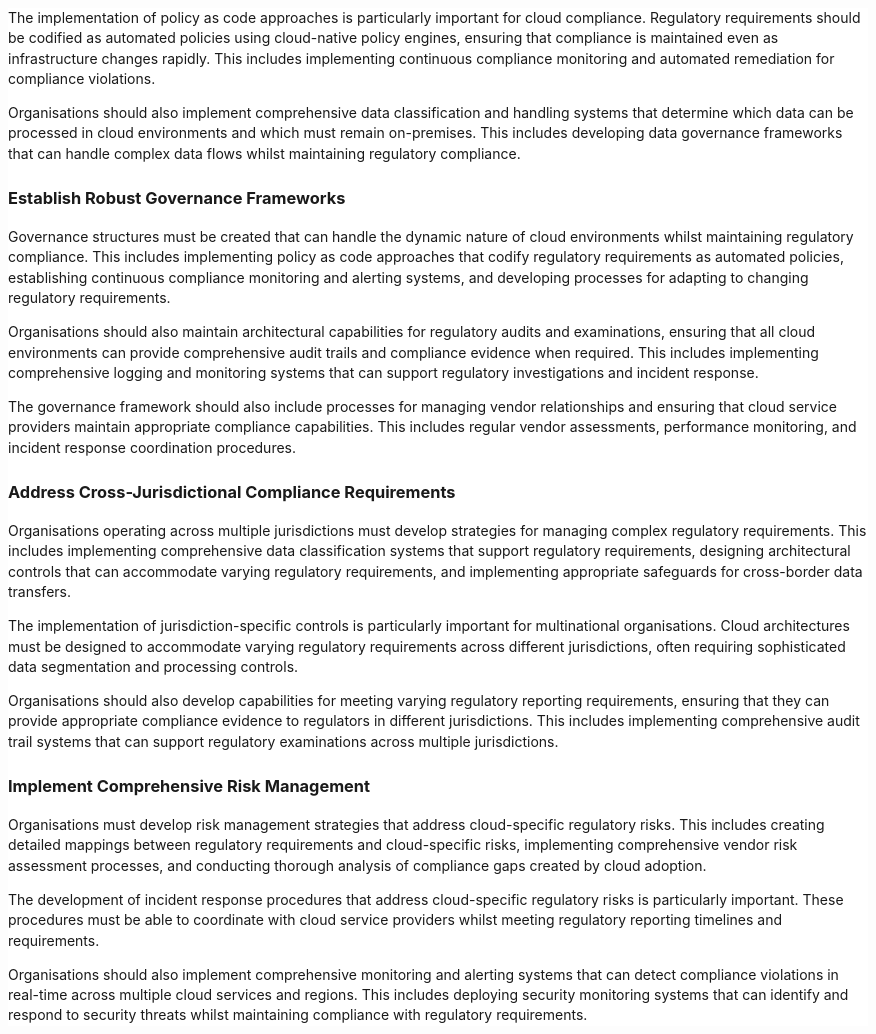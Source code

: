 The implementation of policy as code approaches is particularly important for cloud compliance. Regulatory requirements should be codified as automated policies using cloud-native policy engines, ensuring that compliance is maintained even as infrastructure changes rapidly. This includes implementing continuous compliance monitoring and automated remediation for compliance violations.

Organisations should also implement comprehensive data classification and handling systems that determine which data can be processed in cloud environments and which must remain on-premises. This includes developing data governance frameworks that can handle complex data flows whilst maintaining regulatory compliance.

### Establish Robust Governance Frameworks

Governance structures must be created that can handle the dynamic nature of cloud environments whilst maintaining regulatory compliance. This includes implementing policy as code approaches that codify regulatory requirements as automated policies, establishing continuous compliance monitoring and alerting systems, and developing processes for adapting to changing regulatory requirements.

Organisations should also maintain architectural capabilities for regulatory audits and examinations, ensuring that all cloud environments can provide comprehensive audit trails and compliance evidence when required. This includes implementing comprehensive logging and monitoring systems that can support regulatory investigations and incident response.

The governance framework should also include processes for managing vendor relationships and ensuring that cloud service providers maintain appropriate compliance capabilities. This includes regular vendor assessments, performance monitoring, and incident response coordination procedures.

### Address Cross-Jurisdictional Compliance Requirements

Organisations operating across multiple jurisdictions must develop strategies for managing complex regulatory requirements. This includes implementing comprehensive data classification systems that support regulatory requirements, designing architectural controls that can accommodate varying regulatory requirements, and implementing appropriate safeguards for cross-border data transfers.

The implementation of jurisdiction-specific controls is particularly important for multinational organisations. Cloud architectures must be designed to accommodate varying regulatory requirements across different jurisdictions, often requiring sophisticated data segmentation and processing controls.

Organisations should also develop capabilities for meeting varying regulatory reporting requirements, ensuring that they can provide appropriate compliance evidence to regulators in different jurisdictions. This includes implementing comprehensive audit trail systems that can support regulatory examinations across multiple jurisdictions.

### Implement Comprehensive Risk Management

Organisations must develop risk management strategies that address cloud-specific regulatory risks. This includes creating detailed mappings between regulatory requirements and cloud-specific risks, implementing comprehensive vendor risk assessment processes, and conducting thorough analysis of compliance gaps created by cloud adoption.

The development of incident response procedures that address cloud-specific regulatory risks is particularly important. These procedures must be able to coordinate with cloud service providers whilst meeting regulatory reporting timelines and requirements.

Organisations should also implement comprehensive monitoring and alerting systems that can detect compliance violations in real-time across multiple cloud services and regions. This includes deploying security monitoring systems that can identify and respond to security threats whilst maintaining compliance with regulatory requirements.
